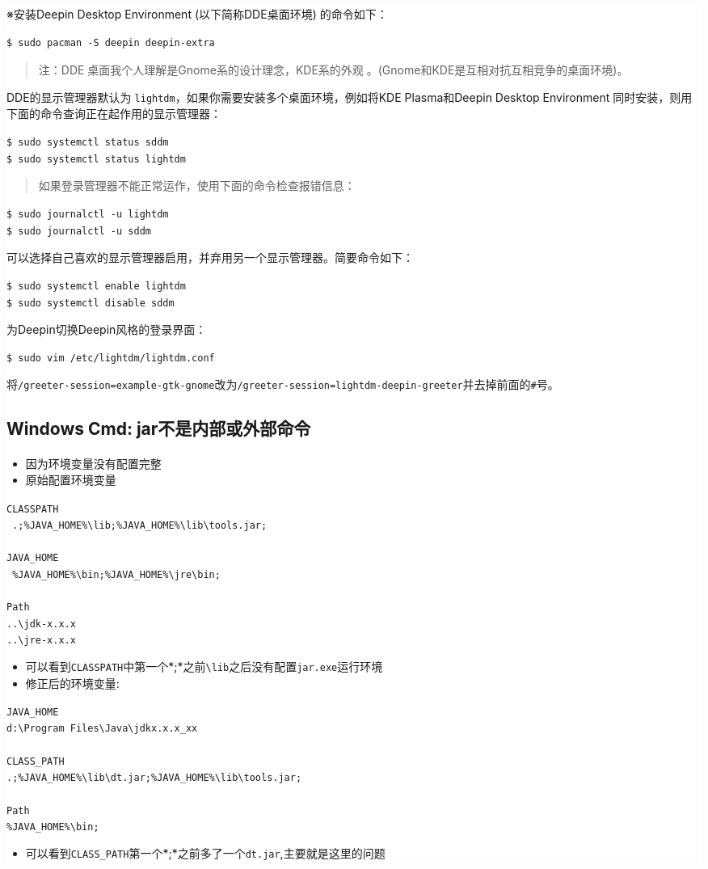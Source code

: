 ※安装Deepin Desktop Environment (以下简称DDE桌面环境) 的命令如下：

```
$ sudo pacman -S deepin deepin-extra
```

> 注：DDE 桌面我个人理解是Gnome系的设计理念，KDE系的外观 。(Gnome和KDE是互相对抗互相竞争的桌面环境)。
>

DDE的显示管理器默认为 `lightdm`，如果你需要安装多个桌面环境，例如将KDE Plasma和Deepin Desktop Environment 同时安装，则用下面的命令查询正在起作用的显示管理器：

```
$ sudo systemctl status sddm
$ sudo systemctl status lightdm
```

> 如果登录管理器不能正常运作，使用下面的命令检查报错信息：

```
$ sudo journalctl -u lightdm
$ sudo journalctl -u sddm
```

可以选择自己喜欢的显示管理器启用，并弃用另一个显示管理器。简要命令如下：

```
$ sudo systemctl enable lightdm
$ sudo systemctl disable sddm
```

为Deepin切换Deepin风格的登录界面：

```
$ sudo vim /etc/lightdm/lightdm.conf
```

将`/greeter-session=example-gtk-gnome`改为`/greeter-session=lightdm-deepin-greeter`并去掉前面的`#`号。



## Windows Cmd: jar不是内部或外部命令

* 因为环境变量没有配置完整
* 原始配置环境变量
``` text
CLASSPATH
 .;%JAVA_HOME%\lib;%JAVA_HOME%\lib\tools.jar;

JAVA_HOME
 %JAVA_HOME%\bin;%JAVA_HOME%\jre\bin;

Path
..\jdk-x.x.x
..\jre-x.x.x
```
* 可以看到`CLASSPATH`中第一个*;*之前`\lib`之后没有配置`jar.exe`运行环境
* 修正后的环境变量:
``` text
JAVA_HOME    
d:\Program Files\Java\jdkx.x.x_xx

CLASS_PATH  
.;%JAVA_HOME%\lib\dt.jar;%JAVA_HOME%\lib\tools.jar;

Path        
%JAVA_HOME%\bin;
```
* 可以看到`CLASS_PATH`第一个*;*之前多了一个`dt.jar`,主要就是这里的问题
